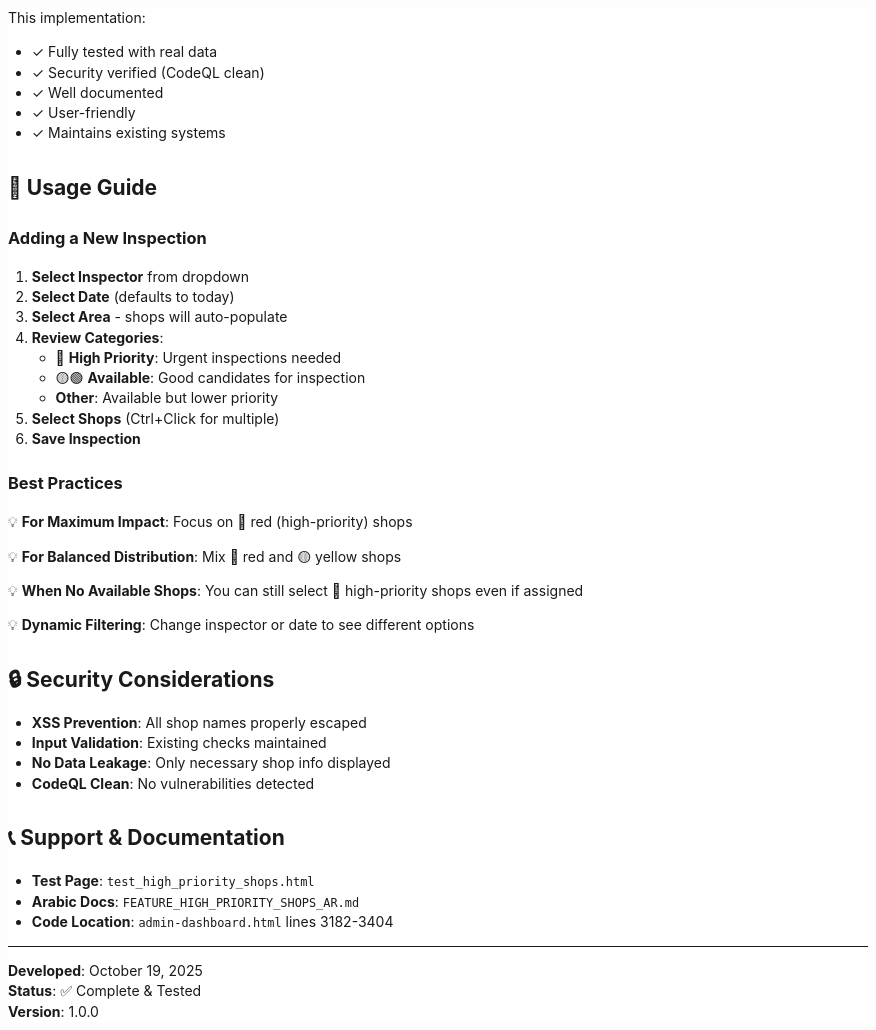 This implementation:
- ✓ Fully tested with real data
- ✓ Security verified (CodeQL clean)
- ✓ Well documented
- ✓ User-friendly
- ✓ Maintains existing systems

## 📖 Usage Guide

### Adding a New Inspection

1. **Select Inspector** from dropdown
2. **Select Date** (defaults to today)
3. **Select Area** - shops will auto-populate
4. **Review Categories**:
   - 🔴 **High Priority**: Urgent inspections needed
   - 🟡🟢 **Available**: Good candidates for inspection
   - **Other**: Available but lower priority
5. **Select Shops** (Ctrl+Click for multiple)
6. **Save Inspection**

### Best Practices

💡 **For Maximum Impact**: Focus on 🔴 red (high-priority) shops

💡 **For Balanced Distribution**: Mix 🔴 red and 🟡 yellow shops

💡 **When No Available Shops**: You can still select 🔴 high-priority shops even if assigned

💡 **Dynamic Filtering**: Change inspector or date to see different options

## 🔒 Security Considerations

- **XSS Prevention**: All shop names properly escaped
- **Input Validation**: Existing checks maintained
- **No Data Leakage**: Only necessary shop info displayed
- **CodeQL Clean**: No vulnerabilities detected

## 📞 Support & Documentation

- **Test Page**: `test_high_priority_shops.html`
- **Arabic Docs**: `FEATURE_HIGH_PRIORITY_SHOPS_AR.md`
- **Code Location**: `admin-dashboard.html` lines 3182-3404

---

**Developed**: October 19, 2025  
**Status**: ✅ Complete & Tested  
**Version**: 1.0.0
